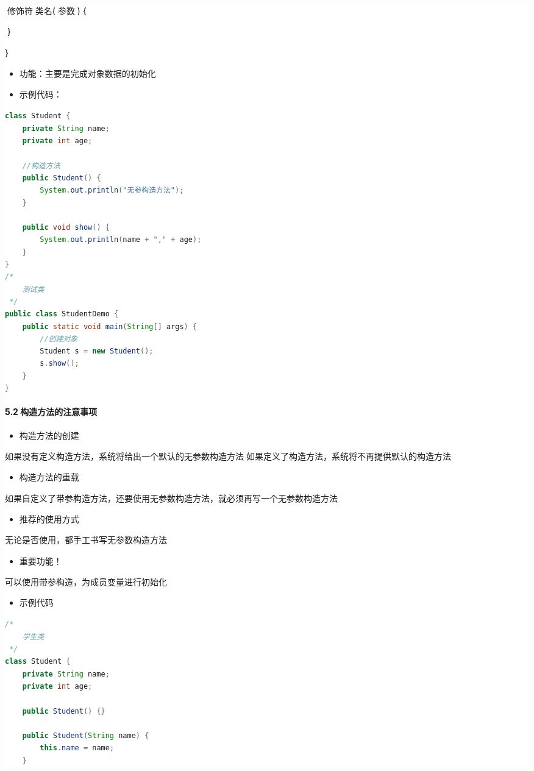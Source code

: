   ​        修饰符 类名( 参数 ) {

  ​        }

  }

* 功能：主要是完成对象数据的初始化

* 示例代码：

```java
class Student {
    private String name;
    private int age;

    //构造方法
    public Student() {
        System.out.println("无参构造方法");
    }

    public void show() {
        System.out.println(name + "," + age);
    }
}
/*
    测试类
 */
public class StudentDemo {
    public static void main(String[] args) {
        //创建对象
        Student s = new Student();
        s.show();
    }
}
```

#### 5.2 构造方法的注意事项

* 构造方法的创建

如果没有定义构造方法，系统将给出一个默认的无参数构造方法
如果定义了构造方法，系统将不再提供默认的构造方法

* 构造方法的重载

如果自定义了带参构造方法，还要使用无参数构造方法，就必须再写一个无参数构造方法

* 推荐的使用方式

无论是否使用，都手工书写无参数构造方法

* 重要功能！

可以使用带参构造，为成员变量进行初始化

* 示例代码

```java
/*
    学生类
 */
class Student {
    private String name;
    private int age;

    public Student() {}

    public Student(String name) {
        this.name = name;
    }

```